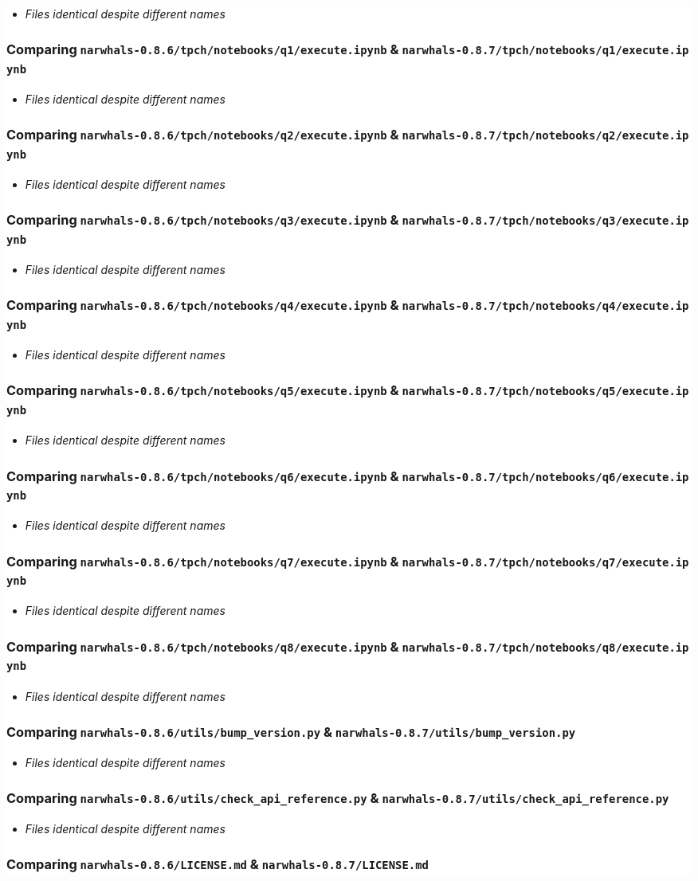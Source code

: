  * *Files identical despite different names*

### Comparing `narwhals-0.8.6/tpch/notebooks/q1/execute.ipynb` & `narwhals-0.8.7/tpch/notebooks/q1/execute.ipynb`

 * *Files identical despite different names*

### Comparing `narwhals-0.8.6/tpch/notebooks/q2/execute.ipynb` & `narwhals-0.8.7/tpch/notebooks/q2/execute.ipynb`

 * *Files identical despite different names*

### Comparing `narwhals-0.8.6/tpch/notebooks/q3/execute.ipynb` & `narwhals-0.8.7/tpch/notebooks/q3/execute.ipynb`

 * *Files identical despite different names*

### Comparing `narwhals-0.8.6/tpch/notebooks/q4/execute.ipynb` & `narwhals-0.8.7/tpch/notebooks/q4/execute.ipynb`

 * *Files identical despite different names*

### Comparing `narwhals-0.8.6/tpch/notebooks/q5/execute.ipynb` & `narwhals-0.8.7/tpch/notebooks/q5/execute.ipynb`

 * *Files identical despite different names*

### Comparing `narwhals-0.8.6/tpch/notebooks/q6/execute.ipynb` & `narwhals-0.8.7/tpch/notebooks/q6/execute.ipynb`

 * *Files identical despite different names*

### Comparing `narwhals-0.8.6/tpch/notebooks/q7/execute.ipynb` & `narwhals-0.8.7/tpch/notebooks/q7/execute.ipynb`

 * *Files identical despite different names*

### Comparing `narwhals-0.8.6/tpch/notebooks/q8/execute.ipynb` & `narwhals-0.8.7/tpch/notebooks/q8/execute.ipynb`

 * *Files identical despite different names*

### Comparing `narwhals-0.8.6/utils/bump_version.py` & `narwhals-0.8.7/utils/bump_version.py`

 * *Files identical despite different names*

### Comparing `narwhals-0.8.6/utils/check_api_reference.py` & `narwhals-0.8.7/utils/check_api_reference.py`

 * *Files identical despite different names*

### Comparing `narwhals-0.8.6/LICENSE.md` & `narwhals-0.8.7/LICENSE.md`
